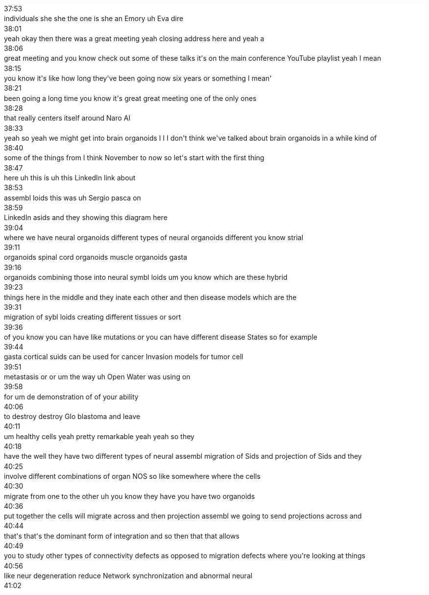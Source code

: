 37:53     
individuals she she the one is she an Emory uh Eva dire     
38:01     
yeah okay then there was a great meeting yeah closing address here and yeah a     
38:06     
great meeting and you know check out some of these talks it's on the main conference YouTube playlist yeah I mean     
38:15     
you know it's like how long they've been going now six years or something I mean'     
38:21     
been going a long time you know it's great great meeting one of the only ones     
38:28     
that really centers itself around Naro AI     
38:33     
yeah so yeah we might get into brain organoids I I I don't think we've talked about brain organoids in a while kind of     
38:40     
some of the things from I think November to now so let's start with the first thing     
38:47     
here uh this is uh this LinkedIn link about     
38:53     
assembl loids this was uh Sergio pasca on     
38:59     
LinkedIn asids and they showing this diagram here     
39:04     
where we have neural organoids different types of neural organoids different you know strial     
39:11     
organoids spinal cord organoids muscle organoids gasta     
39:16     
organoids combining those into neural symbl loids um you know which are these hybrid     
39:23     
things here in the middle and they inate each other and then disease models which are the     
39:31     
migration of sybl loids creating different tissues or sort     
39:36     
of you know you can have like mutations or you can have different disease States so for example     
39:44     
gasta cortical suids can be used for cancer Invasion models for tumor cell     
39:51     
metastasis or or um the way uh Open Water was using on     
39:58     
for um de demonstration of of your ability     
40:06     
to destroy destroy Glo blastoma and leave     
40:11     
um healthy cells yeah pretty remarkable yeah yeah so they     
40:18     
have the well they have two different types of neural assembl migration of Sids and projection of Sids and they     
40:25     
involve different combinations of organ NOS so like somewhere where the cells     
40:30     
migrate from one to the other uh you know they have you have two organoids     
40:36     
put together the cells will migrate across and then projection assembl we going to send projections across and     
40:44     
that's that's the dominant form of integration and so then that that allows     
40:49     
you to study other types of connectivity defects as opposed to migration defects where you're looking at things     
40:56     
like neur degeneration reduce Network synchronization and abnormal neural     
41:02     